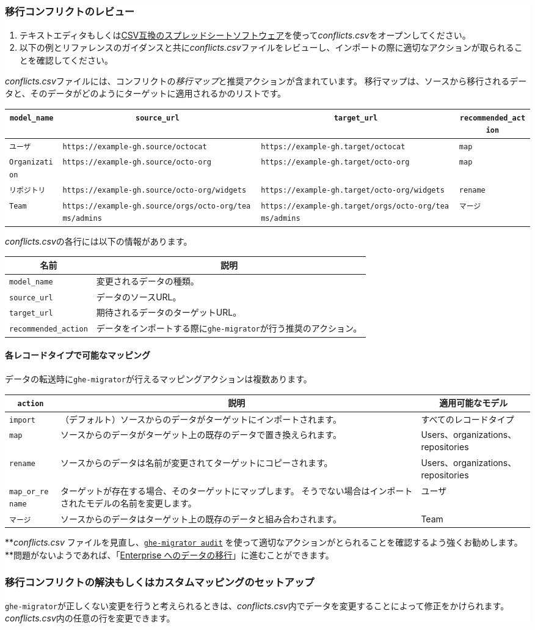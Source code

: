 ### 移行コンフリクトのレビュー

1. テキストエディタもしくは[CSV互換のスプレッドシートソフトウェア](https://en.wikipedia.org/wiki/Comma-separated_values#Application_support)を使って*conflicts.csv*をオープンしてください。
2. 以下の例とリファレンスのガイダンスと共に*conflicts.csv*ファイルをレビューし、インポートの際に適切なアクションが取られることを確認してください。

*conflicts.csv*ファイルには、コンフリクトの*移行マップ*と推奨アクションが含まれています。 移行マップは、ソースから移行されるデータと、そのデータがどのようにターゲットに適用されるかのリストです。

| `model_name`   | `source_url`                                           | `target_url`                                           | `recommended_action` |
| -------------- | ------------------------------------------------------ | ------------------------------------------------------ | -------------------- |
| `ユーザ`          | `https://example-gh.source/octocat`                    | `https://example-gh.target/octocat`                    | `map`                |
| `Organization` | `https://example-gh.source/octo-org`                   | `https://example-gh.target/octo-org`                   | `map`                |
| `リポジトリ`        | `https://example-gh.source/octo-org/widgets`           | `https://example-gh.target/octo-org/widgets`           | `rename`             |
| `Team`         | `https://example-gh.source/orgs/octo-org/teams/admins` | `https://example-gh.target/orgs/octo-org/teams/admins` | `マージ`                |

*conflicts.csv*の各行には以下の情報があります。

| 名前                   | 説明                                      |
| -------------------- | --------------------------------------- |
| `model_name`         | 変更されるデータの種類。                            |
| `source_url`         | データのソースURL。                             |
| `target_url`         | 期待されるデータのターゲットURL。                      |
| `recommended_action` | データをインポートする際に`ghe-migrator`が行う推奨のアクション。 |

#### 各レコードタイプで可能なマッピング

データの転送時に`ghe-migrator`が行えるマッピングアクションは複数あります。

| `action`        | 説明                                                         | 適用可能なモデル                         |
| --------------- | ---------------------------------------------------------- | -------------------------------- |
| `import`        | （デフォルト）ソースからのデータがターゲットにインポートされます。                          | すべてのレコードタイプ                      |
| `map`           | ソースからのデータがターゲット上の既存のデータで置き換えられます。                          | Users、organizations、repositories |
| `rename`        | ソースからのデータは名前が変更されてターゲットにコピーされます。                           | Users、organizations、repositories |
| `map_or_rename` | ターゲットが存在する場合、そのターゲットにマップします。 そうでない場合はインポートされたモデルの名前を変更します。 | ユーザ                              |
| `マージ`           | ソースからのデータはターゲット上の既存のデータと組み合わされます。                          | Team                             |

***conflicts.csv* ファイルを見直し、[`ghe-migrator audit`](/enterprise/admin/guides/migrations/reviewing-migration-data) を使って適切なアクションがとられることを確認するよう強くお勧めします。**問題がないようであれば、「[Enterprise へのデータの移行](/enterprise/admin/guides/migrations/applying-the-imported-data-on-github-enterprise-server)」に進むことができます。


### 移行コンフリクトの解決もしくはカスタムマッピングのセットアップ

`ghe-migrator`が正しくない変更を行うと考えられるときは、*conflicts.csv*内でデータを変更することによって修正をかけられます。 *conflicts.csv*内の任意の行を変更できます。
